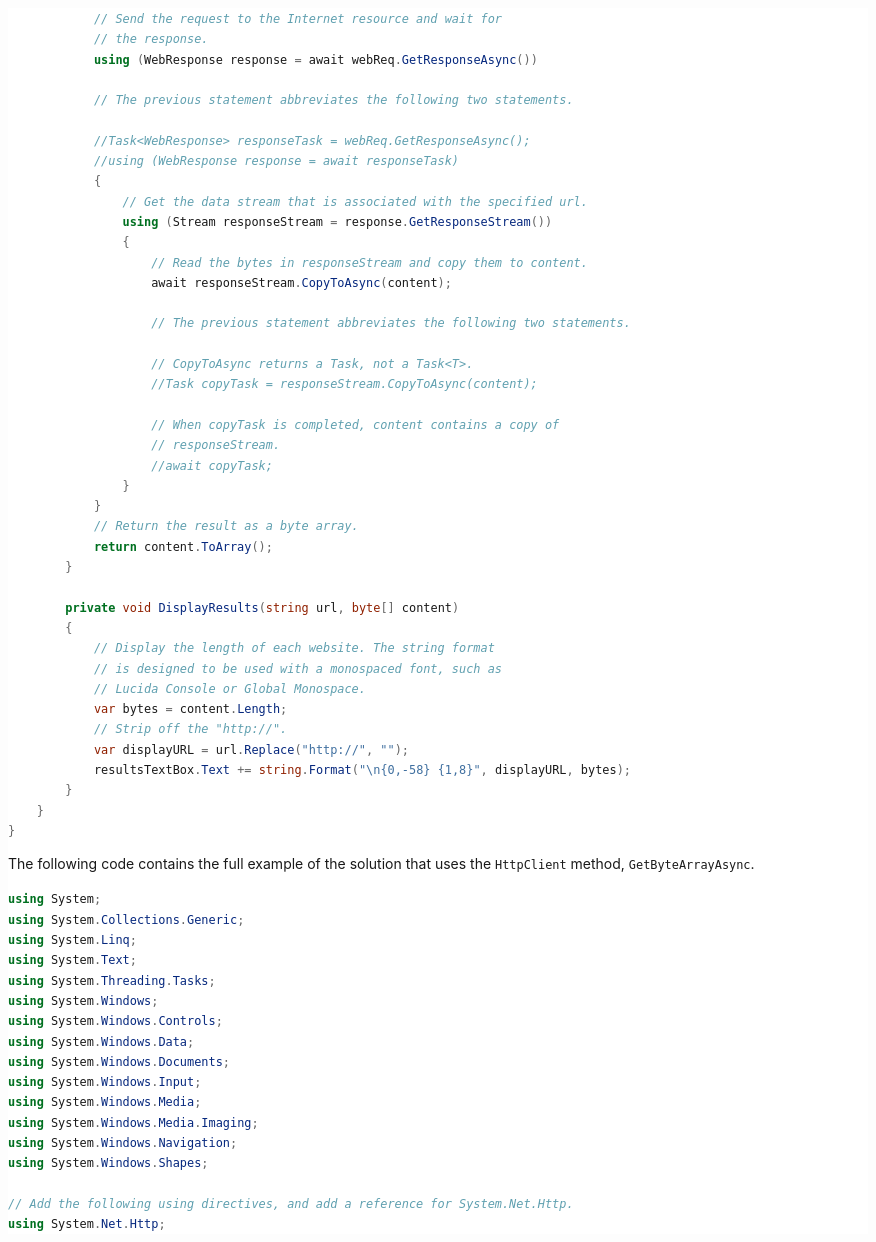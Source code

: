 ```csharp  
            // Send the request to the Internet resource and wait for  
            // the response.                  
            using (WebResponse response = await webReq.GetResponseAsync())  
  
            // The previous statement abbreviates the following two statements.  
  
            //Task<WebResponse> responseTask = webReq.GetResponseAsync();  
            //using (WebResponse response = await responseTask)  
            {  
                // Get the data stream that is associated with the specified url.  
                using (Stream responseStream = response.GetResponseStream())  
                {  
                    // Read the bytes in responseStream and copy them to content.   
                    await responseStream.CopyToAsync(content);  
  
                    // The previous statement abbreviates the following two statements.  
  
                    // CopyToAsync returns a Task, not a Task<T>.  
                    //Task copyTask = responseStream.CopyToAsync(content);  
  
                    // When copyTask is completed, content contains a copy of  
                    // responseStream.  
                    //await copyTask;  
                }  
            }  
            // Return the result as a byte array.  
            return content.ToArray();  
        }  
  
        private void DisplayResults(string url, byte[] content)  
        {  
            // Display the length of each website. The string format   
            // is designed to be used with a monospaced font, such as  
            // Lucida Console or Global Monospace.  
            var bytes = content.Length;  
            // Strip off the "http://".  
            var displayURL = url.Replace("http://", "");  
            resultsTextBox.Text += string.Format("\n{0,-58} {1,8}", displayURL, bytes);  
        }  
    }  
}  
```  
  
 The following code contains the full example of the solution that uses the `HttpClient` method, `GetByteArrayAsync`.  
  
```csharp  
using System;  
using System.Collections.Generic;  
using System.Linq;  
using System.Text;  
using System.Threading.Tasks;  
using System.Windows;  
using System.Windows.Controls;  
using System.Windows.Data;  
using System.Windows.Documents;  
using System.Windows.Input;  
using System.Windows.Media;  
using System.Windows.Media.Imaging;  
using System.Windows.Navigation;  
using System.Windows.Shapes;  
  
// Add the following using directives, and add a reference for System.Net.Http.  
using System.Net.Http;  
```
